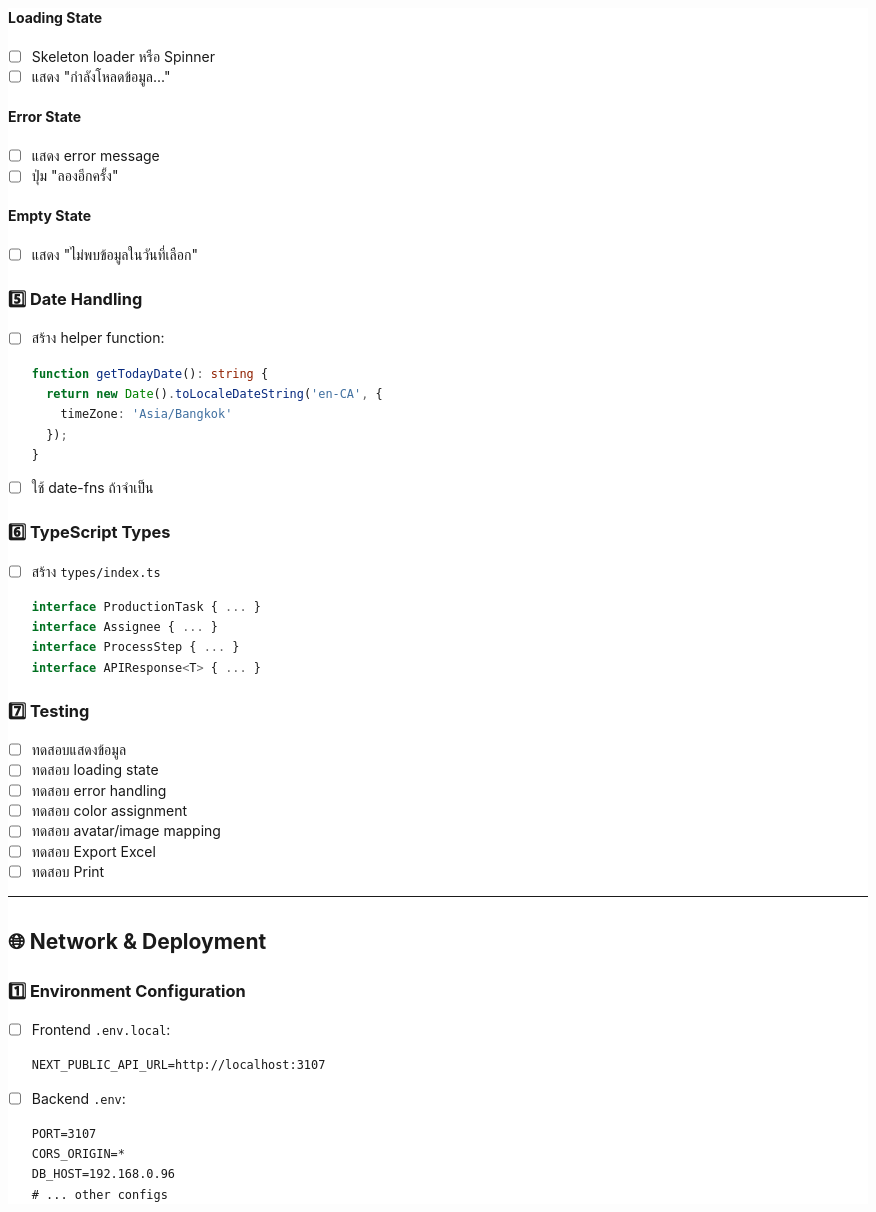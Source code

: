 #### Loading State
- [ ] Skeleton loader หรือ Spinner
- [ ] แสดง "กำลังโหลดข้อมูล..."

#### Error State
- [ ] แสดง error message
- [ ] ปุ่ม "ลองอีกครั้ง"

#### Empty State
- [ ] แสดง "ไม่พบข้อมูลในวันที่เลือก"

### 5️⃣ Date Handling
- [ ] สร้าง helper function:
  ```typescript
  function getTodayDate(): string {
    return new Date().toLocaleDateString('en-CA', {
      timeZone: 'Asia/Bangkok'
    });
  }
  ```
- [ ] ใช้ date-fns ถ้าจำเป็น

### 6️⃣ TypeScript Types
- [ ] สร้าง `types/index.ts`
  ```typescript
  interface ProductionTask { ... }
  interface Assignee { ... }
  interface ProcessStep { ... }
  interface APIResponse<T> { ... }
  ```

### 7️⃣ Testing
- [ ] ทดสอบแสดงข้อมูล
- [ ] ทดสอบ loading state
- [ ] ทดสอบ error handling
- [ ] ทดสอบ color assignment
- [ ] ทดสอบ avatar/image mapping
- [ ] ทดสอบ Export Excel
- [ ] ทดสอบ Print

---

## 🌐 Network & Deployment

### 1️⃣ Environment Configuration
- [ ] Frontend `.env.local`:
  ```env
  NEXT_PUBLIC_API_URL=http://localhost:3107
  ```
- [ ] Backend `.env`:
  ```env
  PORT=3107
  CORS_ORIGIN=*
  DB_HOST=192.168.0.96
  # ... other configs
  ```
